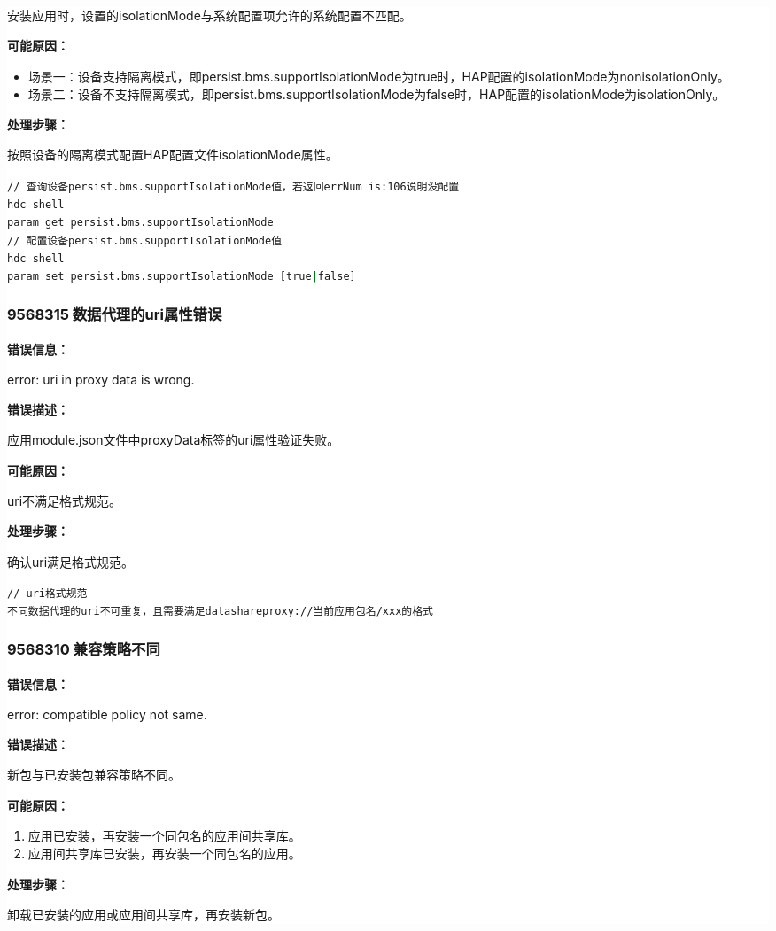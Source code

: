 安装应用时，设置的isolationMode与系统配置项允许的系统配置不匹配。

**可能原因：**

- 场景一：设备支持隔离模式，即persist.bms.supportIsolationMode为true时，HAP配置的isolationMode为nonisolationOnly。
- 场景二：设备不支持隔离模式，即persist.bms.supportIsolationMode为false时，HAP配置的isolationMode为isolationOnly。

**处理步骤：**

按照设备的隔离模式配置HAP配置文件isolationMode属性。

```bash
// 查询设备persist.bms.supportIsolationMode值，若返回errNum is:106说明没配置
hdc shell
param get persist.bms.supportIsolationMode
// 配置设备persist.bms.supportIsolationMode值
hdc shell
param set persist.bms.supportIsolationMode [true|false]
```

### 9568315 数据代理的uri属性错误

**错误信息：**

error: uri in proxy data is wrong.

**错误描述：**

应用module.json文件中proxyData标签的uri属性验证失败。

**可能原因：**

uri不满足格式规范。

**处理步骤：**

确认uri满足格式规范。

```text
// uri格式规范
不同数据代理的uri不可重复，且需要满足datashareproxy://当前应用包名/xxx的格式
```

### 9568310 兼容策略不同

**错误信息：**

error: compatible policy not same.

**错误描述：**

新包与已安装包兼容策略不同。

**可能原因：**

1. 应用已安装，再安装一个同包名的应用间共享库。
2. 应用间共享库已安装，再安装一个同包名的应用。

**处理步骤：**

卸载已安装的应用或应用间共享库，再安装新包。
